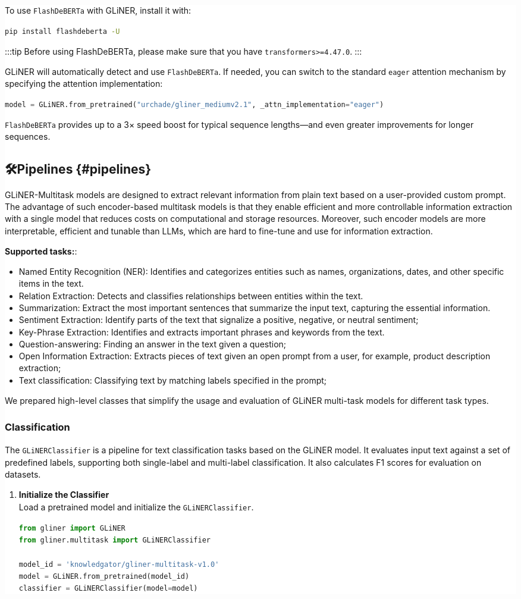 To use `FlashDeBERTa` with GLiNER, install it with:

```bash
pip install flashdeberta -U
```
:::tip
Before using FlashDeBERTa, please make sure that you have `transformers>=4.47.0`.
:::

GLiNER will automatically detect and use `FlashDeBERTa`. If needed, you can switch to the standard `eager` attention mechanism by specifying the attention implementation:

```python
model = GLiNER.from_pretrained("urchade/gliner_mediumv2.1", _attn_implementation="eager")
```

`FlashDeBERTa` provides up to a 3× speed boost for typical sequence lengths—and even greater improvements for longer sequences.


## 🛠️Pipelines {#pipelines}
GLiNER-Multitask models are designed to extract relevant information from plain text based on a user-provided custom prompt. The advantage of such encoder-based multitask models is that they enable efficient and more controllable information extraction with a single model that reduces costs on computational and storage resources. Moreover, such encoder models are more interpretable, efficient and tunable than LLMs, which are hard to fine-tune and use for information extraction.

**Supported tasks:**:
   * Named Entity Recognition (NER): Identifies and categorizes entities such as names, organizations, dates, and other specific items in the text.
   * Relation Extraction: Detects and classifies relationships between entities within the text.
   * Summarization: Extract the most important sentences that summarize the input text, capturing the essential information.
   * Sentiment Extraction: Identify parts of the text that signalize a positive, negative, or neutral sentiment;
   * Key-Phrase Extraction: Identifies and extracts important phrases and keywords from the text.
   * Question-answering: Finding an answer in the text given a question;
   * Open Information Extraction: Extracts pieces of text given an open prompt from a user, for example, product description extraction;
   * Text classification: Classifying text by matching labels specified in the prompt;

We prepared high-level classes that simplify the usage and evaluation of GLiNER multi-task models for different task types.

### Classification

The `GLiNERClassifier` is a pipeline for text classification tasks based on the GLiNER model. It evaluates input text against a set of predefined labels, supporting both single-label and multi-label classification. It also calculates F1 scores for evaluation on datasets.

1. **Initialize the Classifier**  
   Load a pretrained model and initialize the `GLiNERClassifier`.

   ```python
   from gliner import GLiNER
   from gliner.multitask import GLiNERClassifier

   model_id = 'knowledgator/gliner-multitask-v1.0'
   model = GLiNER.from_pretrained(model_id)
   classifier = GLiNERClassifier(model=model)
   ```
